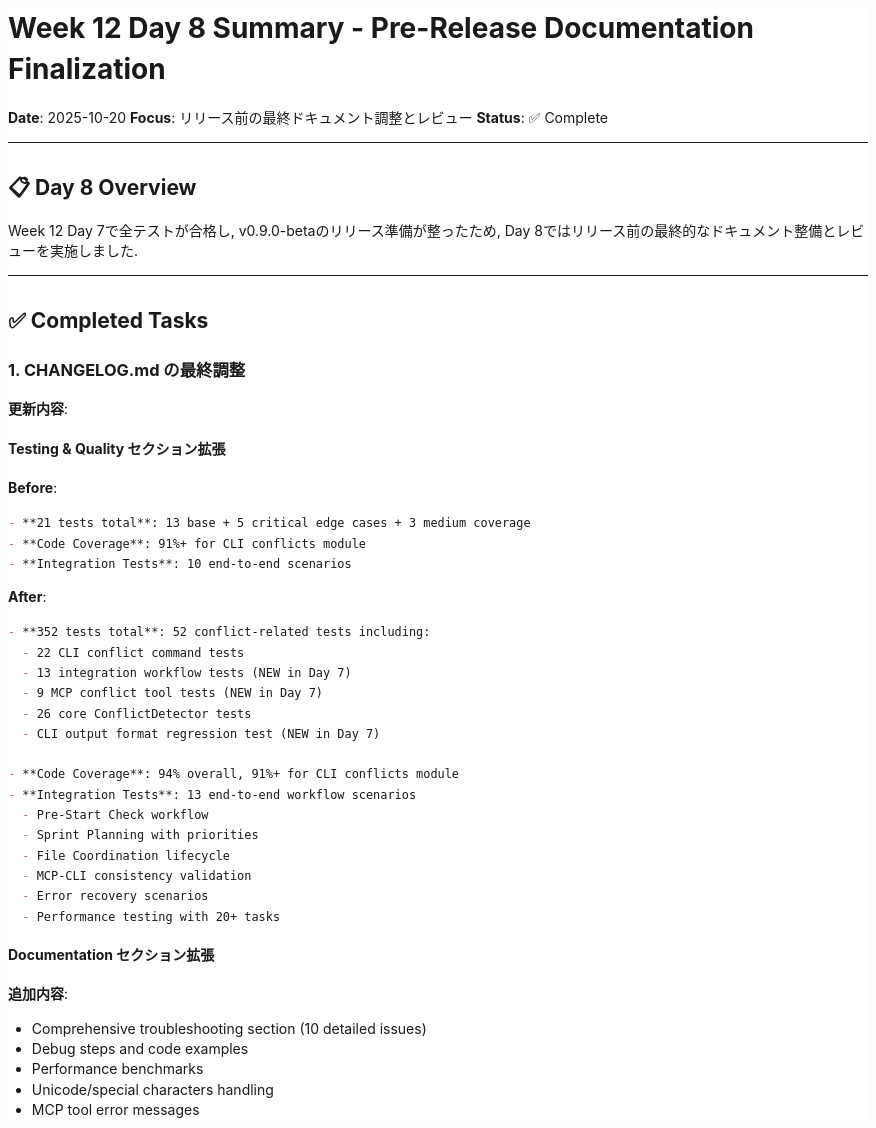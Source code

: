 # Week 12 Day 8 Summary - Pre-Release Documentation Finalization

**Date**: 2025-10-20
**Focus**: リリース前の最終ドキュメント調整とレビュー
**Status**: ✅ Complete

---

## 📋 Day 8 Overview

Week 12 Day 7で全テストが合格し, v0.9.0-betaのリリース準備が整ったため, Day 8ではリリース前の最終的なドキュメント整備とレビューを実施しました.

---

## ✅ Completed Tasks

### 1. CHANGELOG.md の最終調整

**更新内容**:

#### Testing & Quality セクション拡張
**Before**:
```markdown
- **21 tests total**: 13 base + 5 critical edge cases + 3 medium coverage
- **Code Coverage**: 91%+ for CLI conflicts module
- **Integration Tests**: 10 end-to-end scenarios
```

**After**:
```markdown
- **352 tests total**: 52 conflict-related tests including:
  - 22 CLI conflict command tests
  - 13 integration workflow tests (NEW in Day 7)
  - 9 MCP conflict tool tests (NEW in Day 7)
  - 26 core ConflictDetector tests
  - CLI output format regression test (NEW in Day 7)

- **Code Coverage**: 94% overall, 91%+ for CLI conflicts module
- **Integration Tests**: 13 end-to-end workflow scenarios
  - Pre-Start Check workflow
  - Sprint Planning with priorities
  - File Coordination lifecycle
  - MCP-CLI consistency validation
  - Error recovery scenarios
  - Performance testing with 20+ tasks
```

#### Documentation セクション拡張
**追加内容**:
- Comprehensive troubleshooting section (10 detailed issues)
- Debug steps and code examples
- Performance benchmarks
- Unicode/special characters handling
- MCP tool error messages
